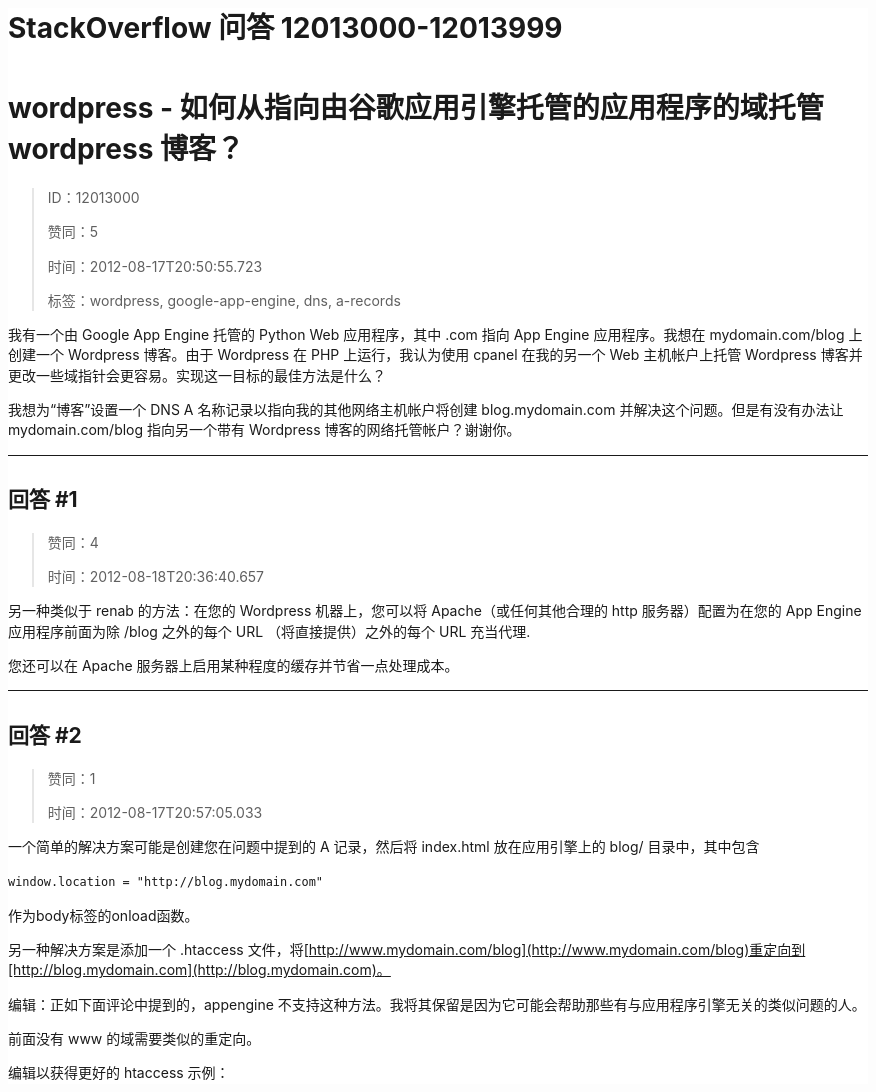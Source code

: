 # StackOverflow 问答 12013000-12013999

# wordpress - 如何从指向由谷歌应用引擎托管的应用程序的域托管 wordpress 博客？

> ID：12013000
> 
> 赞同：5
> 
> 时间：2012-08-17T20:50:55.723
> 
> 标签：wordpress, google-app-engine, dns, a-records

我有一个由 Google App Engine 托管的 Python Web 应用程序，其中 .com 指向 App Engine 应用程序。我想在 mydomain.com/blog 上创建一个 Wordpress 博客。由于 Wordpress 在 PHP 上运行，我认为使用 cpanel 在我的另一个 Web 主机帐户上托管 Wordpress 博客并更改一些域指针会更容易。实现这一目标的最佳方法是什么？

我想为“博客”设置一个 DNS A 名称记录以指向我的其他网络主机帐户将创建 blog.mydomain.com 并解决这个问题。但是有没有办法让 mydomain.com/blog 指向另一个带有 Wordpress 博客的网络托管帐户？谢谢你。

* * *

## 回答 #1

> 赞同：4
> 
> 时间：2012-08-18T20:36:40.657

另一种类似于 renab 的方法：在您的 Wordpress 机器上，您可以将 Apache（或任何其他合理的 http 服务器）配置为在您的 App Engine 应用程序前面为除 /blog 之外的每个 URL （将直接提供）之外的每个 URL 充当代理.

您还可以在 Apache 服务器上启用某种程度的缓存并节省一点处理成本。

* * *

## 回答 #2

> 赞同：1
> 
> 时间：2012-08-17T20:57:05.033

一个简单的解决方案可能是创建您在问题中提到的 A 记录，然后将 index.html 放在应用引擎上的 blog/ 目录中，其中包含

`window.location = "http://blog.mydomain.com"`

作为body标签的onload函数。

另一种解决方案是添加一个 .htaccess 文件，将[http://www.mydomain.com/blog](http://www.mydomain.com/blog)重定向到[http://blog.mydomain.com](http://blog.mydomain.com)。

编辑：正如下面评论中提到的，appengine 不支持这种方法。我将其保留是因为它可能会帮助那些有与应用程序引擎无关的类似问题的人。

前面没有 www 的域需要类似的重定向。

编辑以获得更好的 htaccess 示例：
